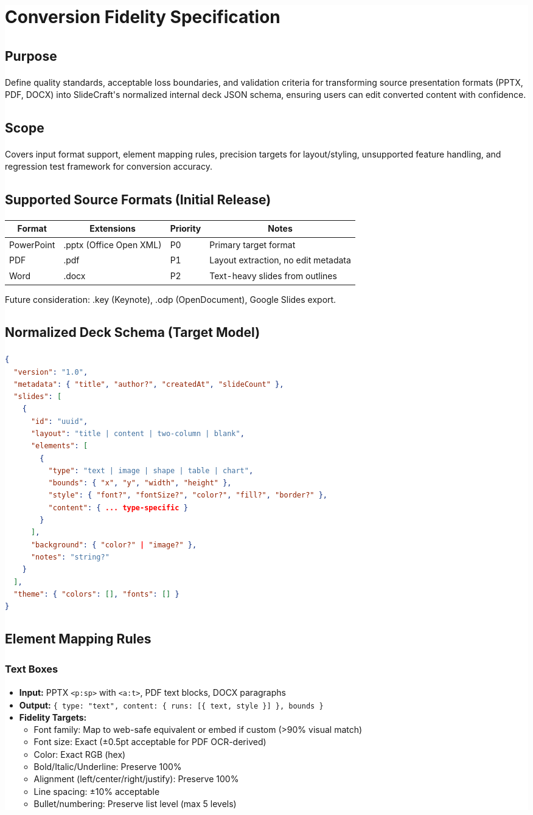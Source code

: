 # Conversion Fidelity Specification

## Purpose
Define quality standards, acceptable loss boundaries, and validation criteria for transforming source presentation formats (PPTX, PDF, DOCX) into SlideCraft's normalized internal deck JSON schema, ensuring users can edit converted content with confidence.

## Scope
Covers input format support, element mapping rules, precision targets for layout/styling, unsupported feature handling, and regression test framework for conversion accuracy.

## Supported Source Formats (Initial Release)
| Format | Extensions | Priority | Notes |
|--------|-----------|----------|-------|
| PowerPoint | .pptx (Office Open XML) | P0 | Primary target format |
| PDF | .pdf | P1 | Layout extraction, no edit metadata |
| Word | .docx | P2 | Text-heavy slides from outlines |

Future consideration: .key (Keynote), .odp (OpenDocument), Google Slides export.

## Normalized Deck Schema (Target Model)
```json
{
  "version": "1.0",
  "metadata": { "title", "author?", "createdAt", "slideCount" },
  "slides": [
    {
      "id": "uuid",
      "layout": "title | content | two-column | blank",
      "elements": [
        {
          "type": "text | image | shape | table | chart",
          "bounds": { "x", "y", "width", "height" },
          "style": { "font?", "fontSize?", "color?", "fill?", "border?" },
          "content": { ... type-specific }
        }
      ],
      "background": { "color?" | "image?" },
      "notes": "string?"
    }
  ],
  "theme": { "colors": [], "fonts": [] }
}
```

## Element Mapping Rules
### Text Boxes
- **Input:** PPTX `<p:sp>` with `<a:t>`, PDF text blocks, DOCX paragraphs
- **Output:** `{ type: "text", content: { runs: [{ text, style }] }, bounds }`
- **Fidelity Targets:**
  - Font family: Map to web-safe equivalent or embed if custom (>90% visual match)
  - Font size: Exact (±0.5pt acceptable for PDF OCR-derived)
  - Color: Exact RGB (hex)
  - Bold/Italic/Underline: Preserve 100%
  - Alignment (left/center/right/justify): Preserve 100%
  - Line spacing: ±10% acceptable
  - Bullet/numbering: Preserve list level (max 5 levels)